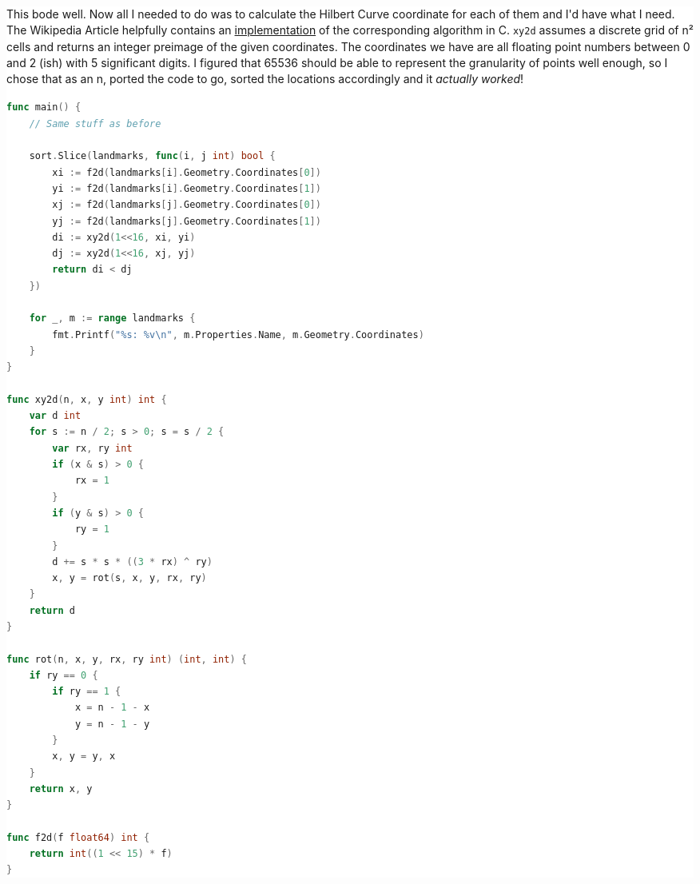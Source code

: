 This bode well. Now all I needed to do was to calculate the Hilbert Curve
coordinate for each of them and I'd have what I need. The Wikipedia Article
helpfully contains an
[implementation](https://en.wikipedia.org/wiki/Hilbert_curve#Applications_and_mapping_algorithms)
of the corresponding algorithm in C. `xy2d` assumes a discrete grid of n² cells
and returns an integer preimage of the given coordinates. The coordinates we have
are all floating point numbers between 0 and 2 (ish) with 5 significant digits.
I figured that 65536 should be able to represent the granularity of points well
enough, so I chose that as an n, ported the code to go, sorted the locations
accordingly and it *actually worked*!

```go
func main() {
	// Same stuff as before

	sort.Slice(landmarks, func(i, j int) bool {
		xi := f2d(landmarks[i].Geometry.Coordinates[0])
		yi := f2d(landmarks[i].Geometry.Coordinates[1])
		xj := f2d(landmarks[j].Geometry.Coordinates[0])
		yj := f2d(landmarks[j].Geometry.Coordinates[1])
		di := xy2d(1<<16, xi, yi)
		dj := xy2d(1<<16, xj, yj)
		return di < dj
	})

	for _, m := range landmarks {
		fmt.Printf("%s: %v\n", m.Properties.Name, m.Geometry.Coordinates)
	}
}

func xy2d(n, x, y int) int {
	var d int
	for s := n / 2; s > 0; s = s / 2 {
		var rx, ry int
		if (x & s) > 0 {
			rx = 1
		}
		if (y & s) > 0 {
			ry = 1
		}
		d += s * s * ((3 * rx) ^ ry)
		x, y = rot(s, x, y, rx, ry)
	}
	return d
}

func rot(n, x, y, rx, ry int) (int, int) {
	if ry == 0 {
		if ry == 1 {
			x = n - 1 - x
			y = n - 1 - y
		}
		x, y = y, x
	}
	return x, y
}

func f2d(f float64) int {
	return int((1 << 15) * f)
}
```
